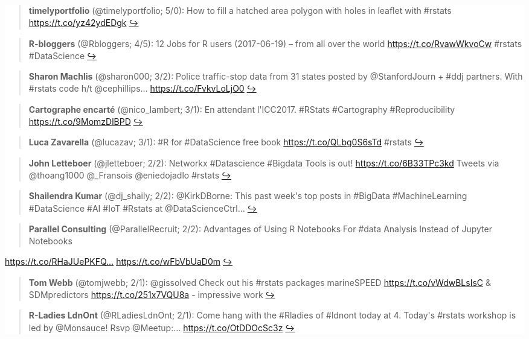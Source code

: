 


> **timelyportfolio** (@timelyportfolio; 5/0): How to fill a hatched area polygon with holes in leaflet with #rstats https://t.co/yz42ydEDgk  [&#8618;](https://twitter.com/dataandme/status/876824280776024064)




> **R-bloggers** (@Rbloggers; 4/5): 12 Jobs for R users (2017-06-19) – from all over the world https://t.co/RvawWkvoCw #rstats #DataScience  [&#8618;](https://twitter.com/dataandme/status/876839798740332544)




> **Sharon Machlis** (@sharon000; 3/2): Police traffic-stop data from 31 states posted by @StanfordJourn + #ddj partners. With #rstats code h/t @cephillips… https://t.co/FvkvLoLjO0  [&#8618;](https://twitter.com/dataandme/status/876841987940524033)




> **Cartographe encarté** (@nico_lambert; 3/1): En attendant l'ICC2017. #RStats #Cartography #Reproducibility https://t.co/9MomzDlBPD  [&#8618;](https://twitter.com/dataandme/status/876819780082290688)




> **Luca Zavarella** (@lucazav; 3/1): #R for #DataScience free book https://t.co/QLbg0S6sTd #rstats  [&#8618;](https://twitter.com/dataandme/status/876765252993634305)




> **John Letteboer** (@jletteboer; 2/2): Networkx #Datascience #Bigdata Tools is out! https://t.co/6B33TPc3kd Tweets via @thoang1000 @_Fransois @eniedojadlo #rstats  [&#8618;](https://twitter.com/dataandme/status/876835161467441152)




> **Shailendra Kumar** (@dj_shaily; 2/2): @KirkDBorne: This past week's top posts in #BigData #MachineLearning #DataScience #AI #IoT #Rstats at @DataScienceCtrl…  [&#8618;](https://twitter.com/dataandme/status/876824159786909696)




> **Parallel Consulting** (@ParallelRecruit; 2/2): Advantages of Using R Notebooks For #data Analysis Instead of Jupyter Notebooks
>
https://t.co/RHaJUePKFQ… https://t.co/wFbVbUaD0m  [&#8618;](https://twitter.com/dataandme/status/876785906862129157)




> **Tom Webb** (@tomjwebb; 2/1): @gissolved Check out his #rstats packages marineSPEED https://t.co/vWdwBLsIsC &amp; SDMpredictors https://t.co/251x7VQU8a - impressive work  [&#8618;](https://twitter.com/dataandme/status/876808488801927170)




> **R-Ladies LdnOnt** (@RLadiesLdnOnt; 2/1): Come hang with the #Rladies of #ldnont today at 4. Today's #rstats workshop is led by @Monsauce! Rsvp @Meetup:… https://t.co/OtDDOcSc3z  [&#8618;](https://twitter.com/dataandme/status/876803958794268673)
